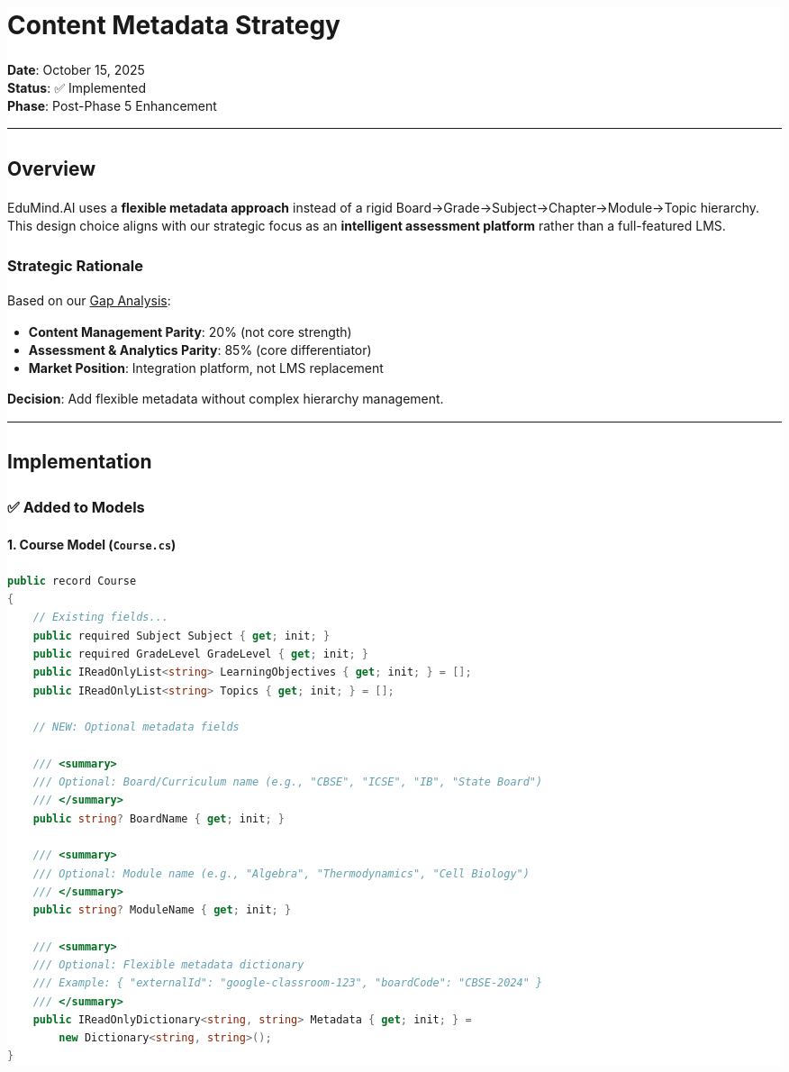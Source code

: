 # Content Metadata Strategy

**Date**: October 15, 2025  
**Status**: ✅ Implemented  
**Phase**: Post-Phase 5 Enhancement

---

## Overview

EduMind.AI uses a **flexible metadata approach** instead of a rigid Board→Grade→Subject→Chapter→Module→Topic hierarchy. This design choice aligns with our strategic focus as an **intelligent assessment platform** rather than a full-featured LMS.

### Strategic Rationale

Based on our [Gap Analysis](./GAP_ANALYSIS.md):

- **Content Management Parity**: 20% (not core strength)
- **Assessment & Analytics Parity**: 85% (core differentiator)
- **Market Position**: Integration platform, not LMS replacement

**Decision**: Add flexible metadata without complex hierarchy management.

---

## Implementation

### ✅ Added to Models

#### 1. Course Model (`Course.cs`)

```csharp
public record Course
{
    // Existing fields...
    public required Subject Subject { get; init; }
    public required GradeLevel GradeLevel { get; init; }
    public IReadOnlyList<string> LearningObjectives { get; init; } = [];
    public IReadOnlyList<string> Topics { get; init; } = [];
    
    // NEW: Optional metadata fields
    
    /// <summary>
    /// Optional: Board/Curriculum name (e.g., "CBSE", "ICSE", "IB", "State Board")
    /// </summary>
    public string? BoardName { get; init; }
    
    /// <summary>
    /// Optional: Module name (e.g., "Algebra", "Thermodynamics", "Cell Biology")
    /// </summary>
    public string? ModuleName { get; init; }
    
    /// <summary>
    /// Optional: Flexible metadata dictionary
    /// Example: { "externalId": "google-classroom-123", "boardCode": "CBSE-2024" }
    /// </summary>
    public IReadOnlyDictionary<string, string> Metadata { get; init; } = 
        new Dictionary<string, string>();
}
```
